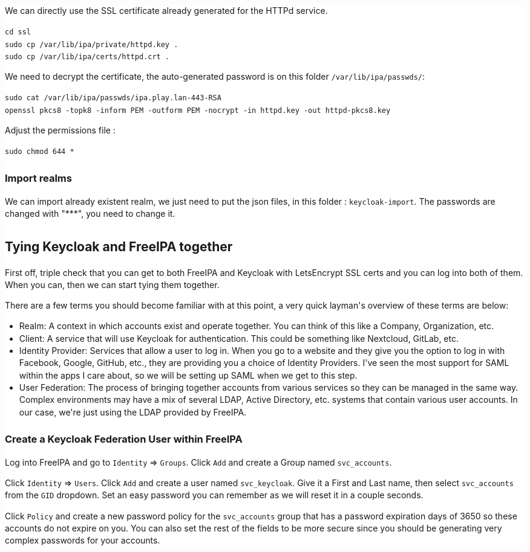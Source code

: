 We can directly use the SSL certificate already generated for the HTTPd service.
```
cd ssl
sudo cp /var/lib/ipa/private/httpd.key .
sudo cp /var/lib/ipa/certs/httpd.crt .
```
We need to decrypt the certificate, the auto-generated password is on this folder `/var/lib/ipa/passwds/`:

```
sudo cat /var/lib/ipa/passwds/ipa.play.lan-443-RSA
openssl pkcs8 -topk8 -inform PEM -outform PEM -nocrypt -in httpd.key -out httpd-pkcs8.key
```
Adjust the permissions file :
```
sudo chmod 644 *
```

### Import realms

We can import already existent realm, we just need to put the json files, in this folder : `keycloak-import`. The passwords are changed with "***", you need to change it.

## Tying Keycloak and FreeIPA together

First off, triple check that you can get to both FreeIPA and Keycloak with LetsEncrypt SSL certs and  you can log into both of them. When you can, then we can start tying them together.

There are a few terms you should become familiar with at this point, a very quick layman's overview of these terms are below:

- Realm: A context in which accounts exist and operate together. You can think of this like a Company, Organization, etc.
- Client: A service that will use Keycloak for authentication. This could be something like Nextcloud, GitLab, etc.
- Identity Provider: Services that allow a user to log in. When you go to a website and they give you the option to log in with Facebook, Google, GitHub, etc., they are providing you a choice of Identity Providers. I've seen the most support for SAML within the apps I care about, so we will be setting up SAML when we get to this step.
- User Federation: The process of bringing together accounts from various services so they can be managed in the same way. Complex environments may have a mix of several LDAP, Active Directory, etc. systems that contain various user accounts. In our case, we're just using the LDAP provided by FreeIPA.

### Create a Keycloak Federation User within FreeIPA

Log into FreeIPA and go to `Identity` ⇒ `Groups`. Click `Add` and create a Group named `svc_accounts`.

Click `Identity` ⇒ `Users`. Click `Add` and create a user named `svc_keycloak`. Give it a First and Last name, then select `svc_accounts` from the `GID` dropdown. Set an easy password you can remember as we will reset it in a couple seconds.

Click `Policy` and create a new password policy for the `svc_accounts` group that has a password expiration days of 3650 so these accounts do not expire on you. You can also set the rest of the fields to be more secure since you should be generating very complex passwords for your accounts.
